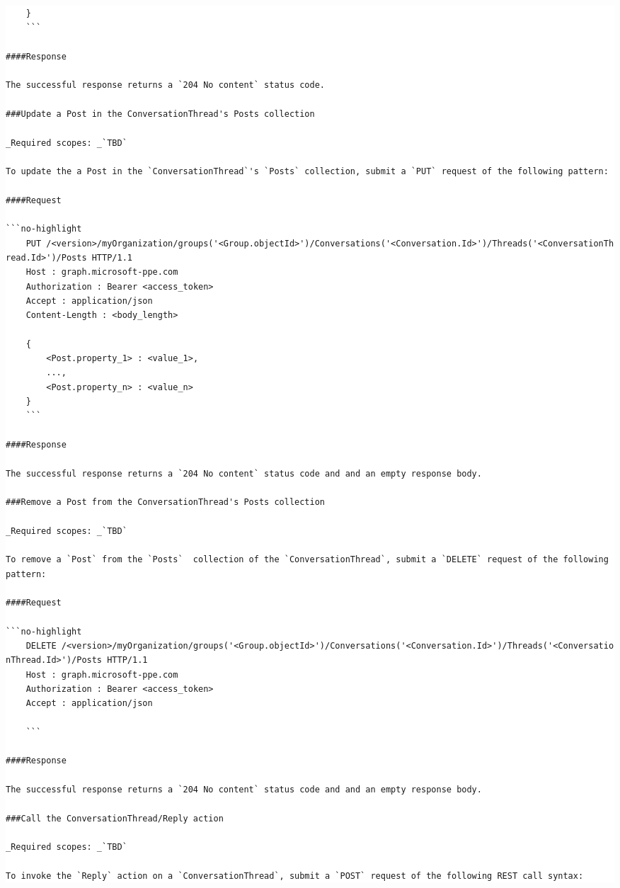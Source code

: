 ```no-highlight
	}
	```

####Response

The successful response returns a `204 No content` status code. 

###Update a Post in the ConversationThread's Posts collection

_Required scopes: _`TBD` 

To update the a Post in the `ConversationThread`'s `Posts` collection, submit a `PUT` request of the following pattern: 

####Request

```no-highlight
	PUT /<version>/myOrganization/groups('<Group.objectId>')/Conversations('<Conversation.Id>')/Threads('<ConversationThread.Id>')/Posts HTTP/1.1
	Host : graph.microsoft-ppe.com
	Authorization : Bearer <access_token>
	Accept : application/json
	Content-Length : <body_length>
	
	{
		<Post.property_1> : <value_1>,
		...,
		<Post.property_n> : <value_n>
	}
	```

####Response

The successful response returns a `204 No content` status code and and an empty response body. 

###Remove a Post from the ConversationThread's Posts collection

_Required scopes: _`TBD` 

To remove a `Post` from the `Posts`  collection of the `ConversationThread`, submit a `DELETE` request of the following pattern: 

####Request

```no-highlight
	DELETE /<version>/myOrganization/groups('<Group.objectId>')/Conversations('<Conversation.Id>')/Threads('<ConversationThread.Id>')/Posts HTTP/1.1
	Host : graph.microsoft-ppe.com
	Authorization : Bearer <access_token>
	Accept : application/json
	
	```

####Response

The successful response returns a `204 No content` status code and and an empty response body. 

###Call the ConversationThread/Reply action

_Required scopes: _`TBD` 

To invoke the `Reply` action on a `ConversationThread`, submit a `POST` request of the following REST call syntax: 
```